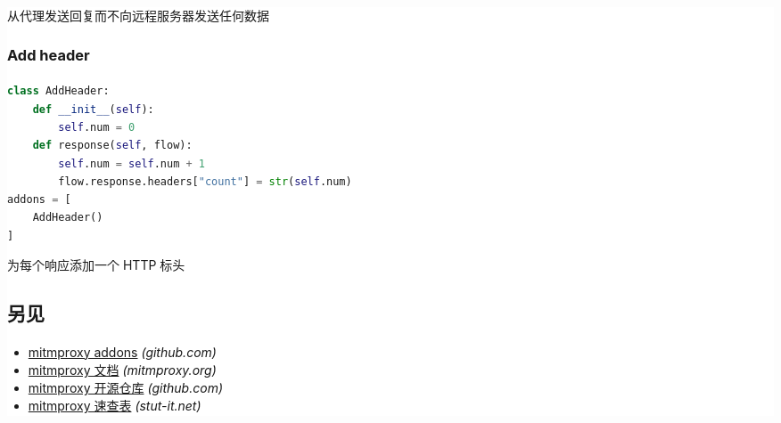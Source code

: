 从代理发送回复而不向远程服务器发送任何数据

### Add header

```python
class AddHeader:
    def __init__(self):
        self.num = 0
    def response(self, flow):
        self.num = self.num + 1
        flow.response.headers["count"] = str(self.num)
addons = [
    AddHeader()
]
```

为每个响应添加一个 HTTP 标头

另见
-------

- [mitmproxy addons](https://github.com/mitmproxy/mitmproxy/tree/master/examples/addons) _(github.com)_
- [mitmproxy 文档](https://docs.mitmproxy.org/stable/) _(mitmproxy.org)_
- [mitmproxy 开源仓库](https://github.com/mitmproxy/mitmproxy) _(github.com)_
- [mitmproxy 速查表](https://www.stut-it.net/blog/2017/mitmproxy-cheatsheet.html) _(stut-it.net)_
